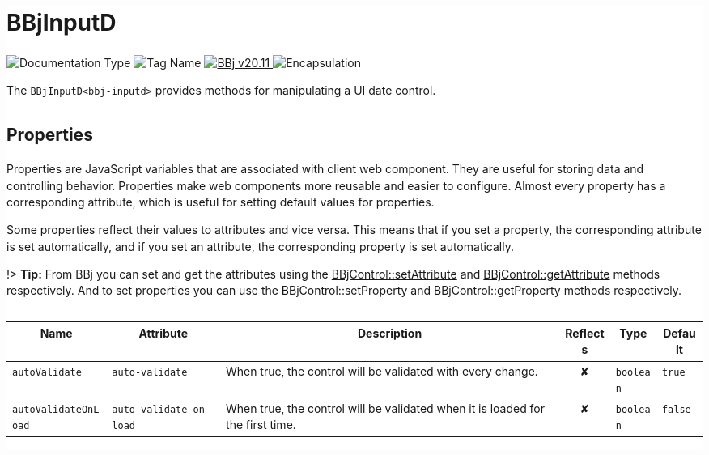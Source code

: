# BBjInputD
![Documentation Type](https://img.shields.io/badge/Documentation-dwc-%23006aff) ![Tag Name](https://img.shields.io/badge/Component-bbj--inputd-%23006aff) <a href="https://documentation.basis.cloud/BASISHelp/WebHelp/bbjobjects/Window/bbjinputd/bbjinputd.htm?Highlight=BBjInputD" title="The BBj Control Name">
      <img src="https://img.shields.io/badge/Control-BBjInputD &#8599;-%23006aff" alt="BBj v20.11" />
    </a> ![Encapsulation](https://img.shields.io/badge/Encapsulation-shadow-%23006aff)

The `BBjInputD<bbj-inputd>` provides methods for manipulating a UI date control.


## Properties 


Properties are JavaScript variables that are associated with client web component.
They are useful for storing data and controlling behavior. Properties make web components more reusable and easier to configure.
Almost every property has a corresponding attribute, which is useful for setting default values for properties.

Some properties reflect their values to attributes and vice versa. This means that if you set a property, the corresponding attribute is set automatically, and if you set an attribute, the corresponding property is set automatically.

!> **Tip:** From BBj you can set and get the attributes using the [BBjControl::setAttribute](https://documentation.basis.cloud/BASISHelp/WebHelp/bbjobjects/SysGui/bbjcontrol/BBjControl_setAttribute.htm)
and [BBjControl::getAttribute](https://documentation.basis.cloud/BASISHelp/WebHelp/bbjobjects/SysGui/bbjcontrol/BBjControl_getAttribute.htm) methods respectively.
And to set properties you can use the [BBjControl::setProperty](https://documentation.basis.cloud/BASISHelp/WebHelp/bbjobjects/SysGui/bbjcontrol/BBjControl_setProperty.htm) and [BBjControl::getProperty](https://documentation.basis.cloud/BASISHelp/WebHelp/bbjobjects/SysGui/bbjcontrol/BBjControl_getProperty.htm) methods respectively.
<div style="overflow-x: auto;">

| Name                           | Attribute                        | Description                                                                                                                                                                                                                                                                                                                                                                                                                                                                                                                                                                                                                                                                                                       | Reflects | Type                                                                                                                                                                   | Default                                                         |
| ------------------------------ | -------------------------------- | ----------------------------------------------------------------------------------------------------------------------------------------------------------------------------------------------------------------------------------------------------------------------------------------------------------------------------------------------------------------------------------------------------------------------------------------------------------------------------------------------------------------------------------------------------------------------------------------------------------------------------------------------------------------------------------------------------------------- | :------: | ---------------------------------------------------------------------------------------------------------------------------------------------------------------------- | --------------------------------------------------------------- |
| ``autoValidate``               | ``auto-validate``                | When true, the control will be validated with every change.                                                                                                                                                                                                                                                                                                                                                                                                                                                                                                                                                                                                                                                       | &#x2718; | ``boolean``                                                                                                                                                            | ``true``                                                        |
| ``autoValidateOnLoad``         | ``auto-validate-on-load``        | When true, the control will be validated when it is loaded for the first time.                                                                                                                                                                                                                                                                                                                                                                                                                                                                                                                                                                                                                                    | &#x2718; | ``boolean``                                                                                                                                                            | ``false``                                                       |